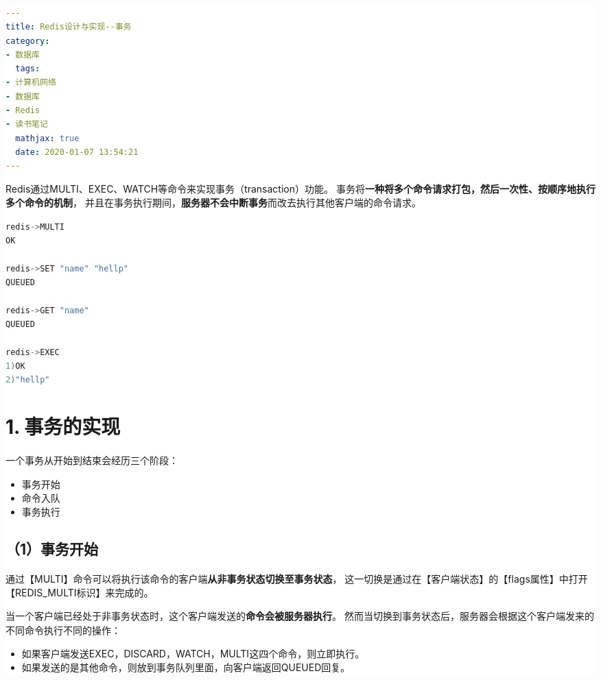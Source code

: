 ```yaml
---
title: Redis设计与实现--事务
category:
- 数据库
  tags:
- 计算机网络
- 数据库
- Redis
- 读书笔记
  mathjax: true
  date: 2020-01-07 13:54:21
---
```


Redis通过MULTI、EXEC、WATCH等命令来实现事务（transaction）功能。
事务将**一种将多个命令请求打包，然后一次性、按顺序地执行多个命令的机制**，
并且在事务执行期间，**服务器不会中断事务**而改去执行其他客户端的命令请求。
```C
redis->MULTI
OK

redis->SET "name" "hellp"
QUEUED

redis->GET "name"
QUEUED

redis->EXEC
1)OK
2)"hellp"
```

# 1. 事务的实现
一个事务从开始到结束会经历三个阶段：
- 事务开始
- 命令入队
- 事务执行

## （1）事务开始
通过【MULTI】命令可以将执行该命令的客户端**从非事务状态切换至事务状态**，
这一切换是通过在【客户端状态】的【flags属性】中打开【REDIS_MULTI标识】来完成的。

当一个客户端已经处于非事务状态时，这个客户端发送的**命令会被服务器执行**。
然而当切换到事务状态后，服务器会根据这个客户端发来的不同命令执行不同的操作：
- 如果客户端发送EXEC，DISCARD，WATCH，MULTI这四个命令，则立即执行。
- 如果发送的是其他命令，则放到事务队列里面，向客户端返回QUEUED回复。
